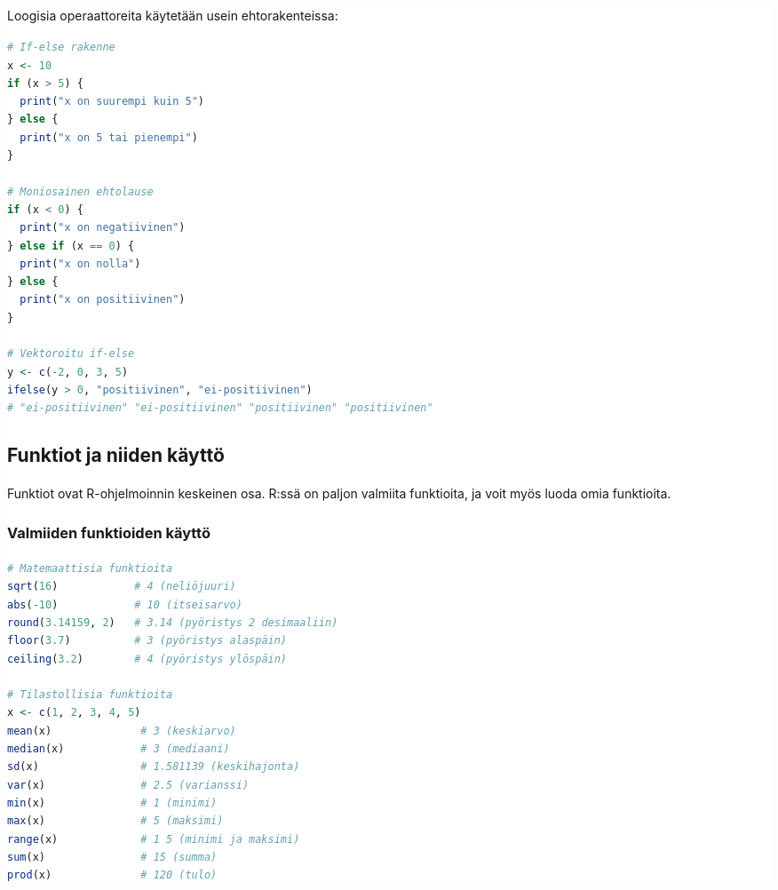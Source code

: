 Loogisia operaattoreita käytetään usein ehtorakenteissa:

```r
# If-else rakenne
x <- 10
if (x > 5) {
  print("x on suurempi kuin 5")
} else {
  print("x on 5 tai pienempi")
}

# Moniosainen ehtolause
if (x < 0) {
  print("x on negatiivinen")
} else if (x == 0) {
  print("x on nolla")
} else {
  print("x on positiivinen")
}

# Vektoroitu if-else
y <- c(-2, 0, 3, 5)
ifelse(y > 0, "positiivinen", "ei-positiivinen")
# "ei-positiivinen" "ei-positiivinen" "positiivinen" "positiivinen"
```

## Funktiot ja niiden käyttö

Funktiot ovat R-ohjelmoinnin keskeinen osa. R:ssä on paljon valmiita funktioita, ja voit myös luoda omia funktioita.

### Valmiiden funktioiden käyttö

```r
# Matemaattisia funktioita
sqrt(16)            # 4 (neliöjuuri)
abs(-10)            # 10 (itseisarvo)
round(3.14159, 2)   # 3.14 (pyöristys 2 desimaaliin)
floor(3.7)          # 3 (pyöristys alaspäin)
ceiling(3.2)        # 4 (pyöristys ylöspäin)

# Tilastollisia funktioita
x <- c(1, 2, 3, 4, 5)
mean(x)              # 3 (keskiarvo)
median(x)            # 3 (mediaani)
sd(x)                # 1.581139 (keskihajonta)
var(x)               # 2.5 (varianssi)
min(x)               # 1 (minimi)
max(x)               # 5 (maksimi)
range(x)             # 1 5 (minimi ja maksimi)
sum(x)               # 15 (summa)
prod(x)              # 120 (tulo)
```
